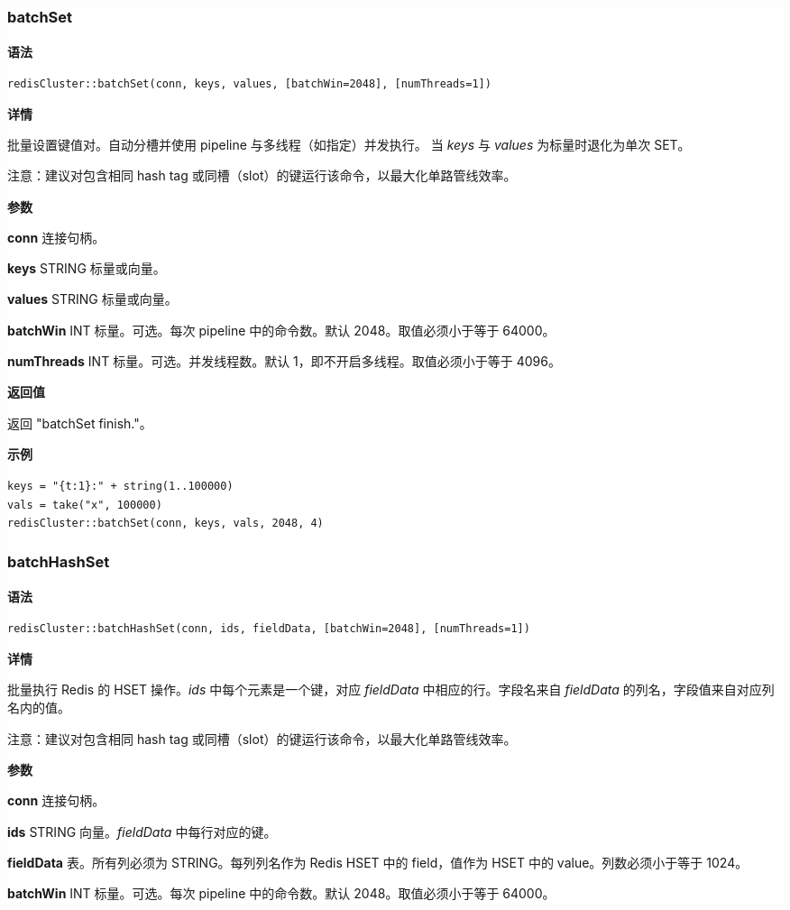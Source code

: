 ### batchSet

**语法**

```
redisCluster::batchSet(conn, keys, values, [batchWin=2048], [numThreads=1])
```

**详情**

批量设置键值对。自动分槽并使用 pipeline 与多线程（如指定）并发执行。
当 *keys* 与 *values* 为标量时退化为单次 SET。

注意：建议对包含相同 hash tag 或同槽（slot）的键运行该命令，以最大化单路管线效率。

**参数**

**conn** 连接句柄。 

**keys** STRING 标量或向量。

**values** STRING 标量或向量。

**batchWin** INT 标量。可选。每次 pipeline 中的命令数。默认 2048。取值必须小于等于 64000。

**numThreads** INT 标量。可选。并发线程数。默认 1，即不开启多线程。取值必须小于等于 4096。

**返回值**

返回 "batchSet finish."。

**示例**

```
keys = "{t:1}:" + string(1..100000)
vals = take("x", 100000)
redisCluster::batchSet(conn, keys, vals, 2048, 4)
```

### batchHashSet

**语法**

```
redisCluster::batchHashSet(conn, ids, fieldData, [batchWin=2048], [numThreads=1])
```

**详情**

批量执行 Redis 的 HSET 操作。*ids* 中每个元素是一个键，对应 *fieldData* 中相应的行。字段名来自 *fieldData* 的列名，字段值来自对应列名内的值。

注意：建议对包含相同 hash tag 或同槽（slot）的键运行该命令，以最大化单路管线效率。

**参数**

**conn** 连接句柄。

**ids** STRING 向量。*fieldData* 中每行对应的键。

**fieldData** 表。所有列必须为 STRING。每列列名作为 Redis HSET 中的 field，值作为 HSET 中的 value。列数必须小于等于 1024。

**batchWin** INT 标量。可选。每次 pipeline 中的命令数。默认 2048。取值必须小于等于 64000。
